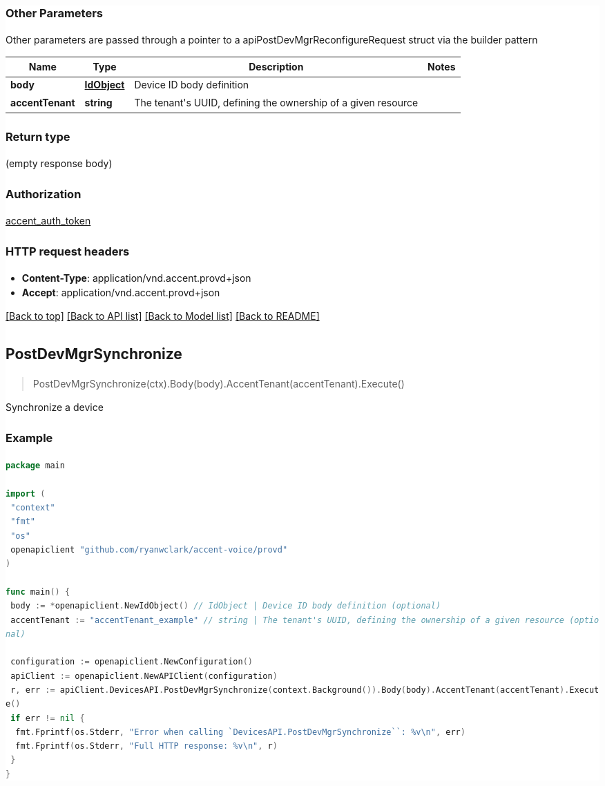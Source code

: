### Other Parameters

Other parameters are passed through a pointer to a apiPostDevMgrReconfigureRequest struct via the builder pattern

Name | Type | Description  | Notes
------------- | ------------- | ------------- | -------------
 **body** | [**IdObject**](IdObject.md) | Device ID body definition |
 **accentTenant** | **string** | The tenant&#39;s UUID, defining the ownership of a given resource |

### Return type

 (empty response body)

### Authorization

[accent_auth_token](../README.md#accent_auth_token)

### HTTP request headers

- **Content-Type**: application/vnd.accent.provd+json
- **Accept**: application/vnd.accent.provd+json

[[Back to top]](#) [[Back to API list]](../README.md#documentation-for-api-endpoints)
[[Back to Model list]](../README.md#documentation-for-models)
[[Back to README]](../README.md)

## PostDevMgrSynchronize

> PostDevMgrSynchronize(ctx).Body(body).AccentTenant(accentTenant).Execute()

Synchronize a device

### Example

```go
package main

import (
 "context"
 "fmt"
 "os"
 openapiclient "github.com/ryanwclark/accent-voice/provd"
)

func main() {
 body := *openapiclient.NewIdObject() // IdObject | Device ID body definition (optional)
 accentTenant := "accentTenant_example" // string | The tenant's UUID, defining the ownership of a given resource (optional)

 configuration := openapiclient.NewConfiguration()
 apiClient := openapiclient.NewAPIClient(configuration)
 r, err := apiClient.DevicesAPI.PostDevMgrSynchronize(context.Background()).Body(body).AccentTenant(accentTenant).Execute()
 if err != nil {
  fmt.Fprintf(os.Stderr, "Error when calling `DevicesAPI.PostDevMgrSynchronize``: %v\n", err)
  fmt.Fprintf(os.Stderr, "Full HTTP response: %v\n", r)
 }
}
```
